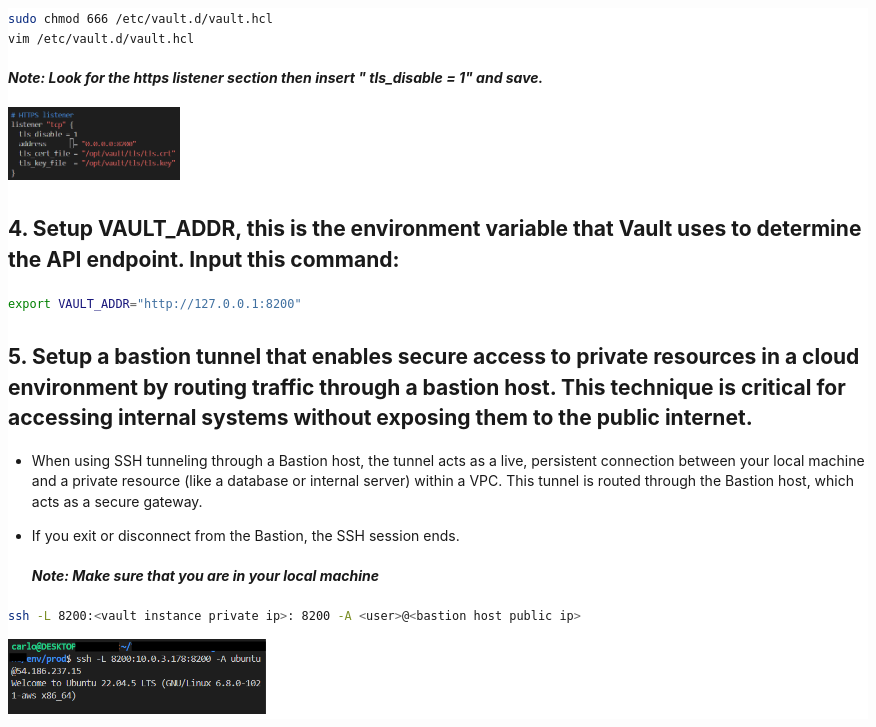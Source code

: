 ```bash
sudo chmod 666 /etc/vault.d/vault.hcl
vim /etc/vault.d/vault.hcl
```

#### *Note: Look for the https listener section then insert " tls_disable = 1" and save.*

<div style="text-align: left;">
<img src="https://github.com/Carlo-05/Terraform-WebApp-RDS-Vault-Project/blob/main/Other%20documents/pictures/Vault%20Setup/3.1.png?raw=true" alt="Vault Setup" style="width: 20%; height: auto;">
</div> 
 
## **4.	Setup VAULT_ADDR, this is the environment variable that Vault uses to determine the API endpoint. Input this command:**

```bash
export VAULT_ADDR="http://127.0.0.1:8200"
```

## **5.	Setup a bastion tunnel that enables secure access to private resources in a cloud environment by routing traffic through a bastion host. This technique is critical for accessing internal systems without exposing them to the public internet.**
-	When using SSH tunneling through a Bastion host, the tunnel acts as a live, persistent connection between your local machine and a private resource (like a database or internal server) within a VPC. This tunnel is routed through the Bastion host, which acts as a secure gateway.
-	If you exit or disconnect from the Bastion, the SSH session ends.

    #### *Note: Make sure that you are in your local machine*

```bash
ssh -L 8200:<vault instance private ip>: 8200 -A <user>@<bastion host public ip>
```

<div style="text-align: left;">
<img src="https://github.com/Carlo-05/Terraform-WebApp-RDS-Vault-Project/blob/main/Other%20documents/pictures/Vault%20Setup/5..png?raw=true" alt="Vault Setup" style="width: 30%; height: auto;">
</div> 
